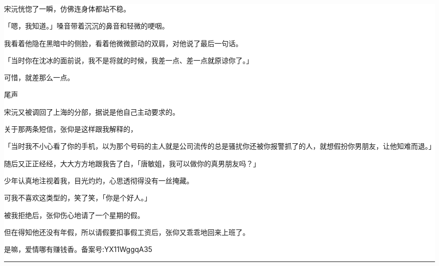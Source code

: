  <p>宋沅恍惚了一瞬，仿佛连身体都站不稳。</p>
 <p>「嗯，我知道。」嗓音带着沉沉的鼻音和轻微的哽咽。</p>
 <p>我看着他隐在黑暗中的侧脸，看着他微微颤动的双肩，对他说了最后一句话。</p>
 <p>「当时你在沈冰的面前说，我不是将就的时候，我差一点、差一点就原谅你了。」</p>
 <p>可惜，就差那么一点。</p>
 <p>尾声</p>
 <p>宋沅又被调回了上海的分部，据说是他自己主动要求的。</p>
 <p>关于那两条短信，张仰是这样跟我解释的，</p>
 <p>「当时我不小心看了你的手机，以为那个号码的主人就是公司流传的总是骚扰你还被你报警抓了的人，就想假扮你男朋友，让他知难而退。」</p>
 <p>随后又正正经经，大大方方地跟我告了白，「唐敏姐，我可以做你的真男朋友吗？」</p>
 <p>少年认真地注视着我，目光灼灼，心思透彻得没有一丝掩藏。</p>
 <p>可我不喜欢这类型的，笑了笑，「你是个好人。」</p>
 <p>被我拒绝后，张仰伤心地请了一个星期的假。</p>
 <p>但在得知他还没有年假，所以请假要扣事假工资后，张仰又乖乖地回来上班了。</p>
 <p>是嘛，爱情哪有赚钱香。备案号:YX11WggqA35</p>
 <hr>
</div>
